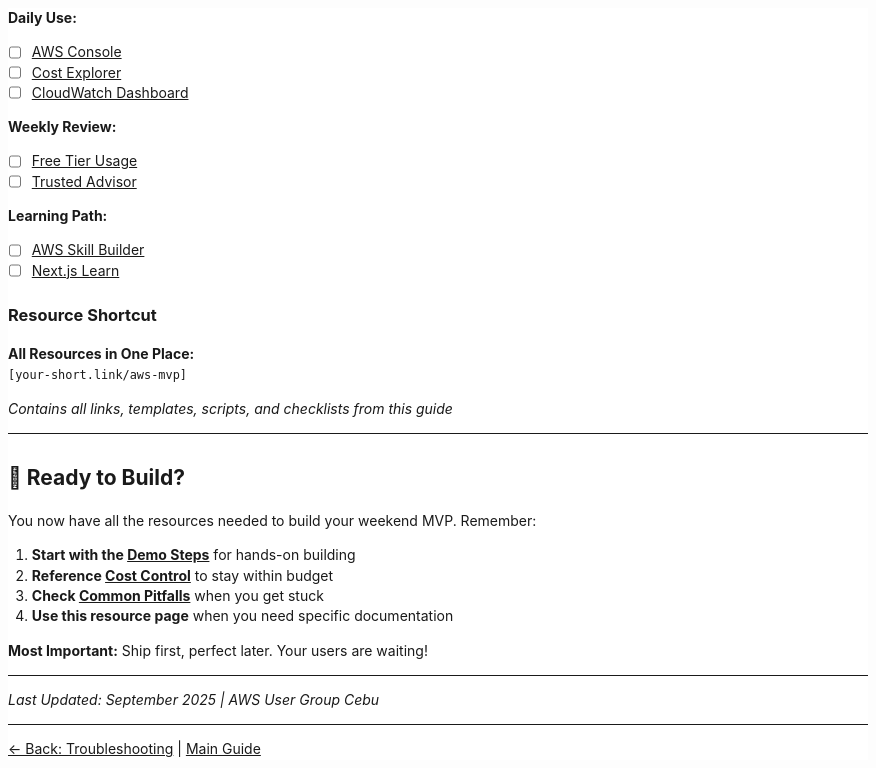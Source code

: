 **Daily Use:**

- [ ] [AWS Console](https://console.aws.amazon.com/)
- [ ] [Cost Explorer](https://console.aws.amazon.com/cost-management/)
- [ ] [CloudWatch Dashboard](https://console.aws.amazon.com/cloudwatch/)

**Weekly Review:**

- [ ] [Free Tier Usage](https://console.aws.amazon.com/billing/home#/freetier)
- [ ] [Trusted Advisor](https://console.aws.amazon.com/support/home#/trustedadvisor)

**Learning Path:**

- [ ] [AWS Skill Builder](https://skillbuilder.aws/)
- [ ] [Next.js Learn](https://nextjs.org/learn)

### Resource Shortcut

**All Resources in One Place:**  
`[your-short.link/aws-mvp]`

_Contains all links, templates, scripts, and checklists from this guide_

---

## 🚀 Ready to Build?

You now have all the resources needed to build your weekend MVP. Remember:

1. **Start with the [Demo Steps](04-demo-steps.md)** for hands-on building
2. **Reference [Cost Control](10-cost-control.md)** to stay within budget
3. **Check [Common Pitfalls](09-pitfalls.md)** when you get stuck
4. **Use this resource page** when you need specific documentation

**Most Important:** Ship first, perfect later. Your users are waiting!

---

_Last Updated: September 2025 | AWS User Group Cebu_

---

[← Back: Troubleshooting](12-troubleshooting.md) | [Main Guide](README.md)
